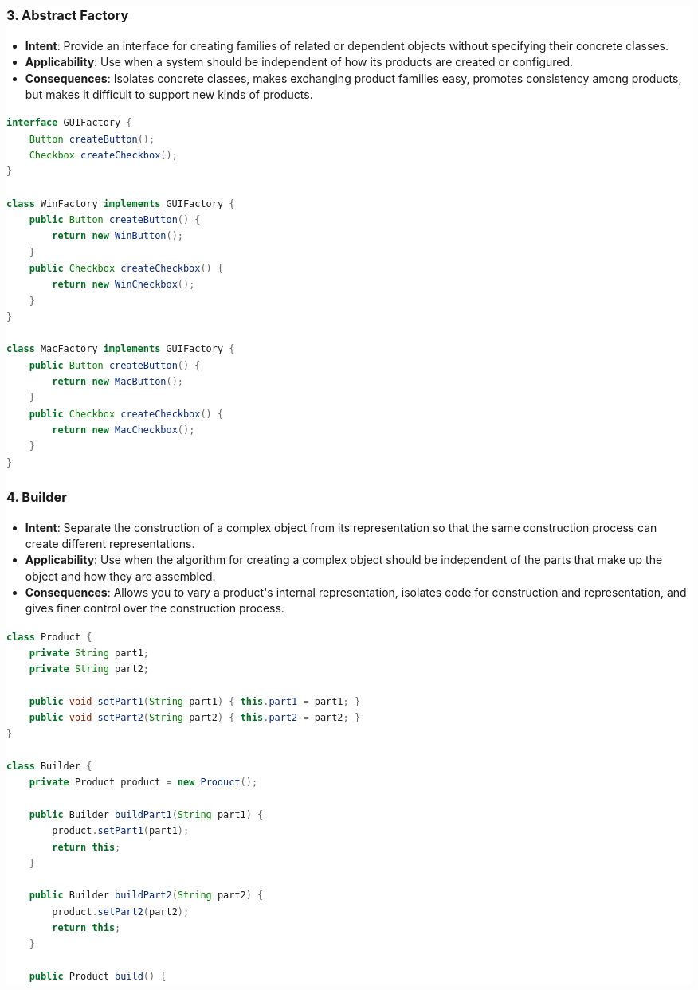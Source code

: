 ### 3. Abstract Factory
- **Intent**: Provide an interface for creating families of related or dependent objects without specifying their concrete classes.
- **Applicability**: Use when a system should be independent of how its products are created or configured.
- **Consequences**: Isolates concrete classes, makes exchanging product families easy, promotes consistency among products, but makes it difficult to support new kinds of products.


```java
interface GUIFactory {
    Button createButton();
    Checkbox createCheckbox();
}

class WinFactory implements GUIFactory {
    public Button createButton() {
        return new WinButton();
    }
    public Checkbox createCheckbox() {
        return new WinCheckbox();
    }
}

class MacFactory implements GUIFactory {
    public Button createButton() {
        return new MacButton();
    }
    public Checkbox createCheckbox() {
        return new MacCheckbox();
    }
}
```

### 4. Builder
- **Intent**: Separate the construction of a complex object from its representation so that the same construction process can create different representations.
- **Applicability**: Use when the algorithm for creating a complex object should be independent of the parts that make up the object and how they are assembled.
- **Consequences**: Allows you to vary a product's internal representation, isolates code for construction and representation, and gives finer control over the construction process.

```java
class Product {
    private String part1;
    private String part2;

    public void setPart1(String part1) { this.part1 = part1; }
    public void setPart2(String part2) { this.part2 = part2; }
}

class Builder {
    private Product product = new Product();

    public Builder buildPart1(String part1) {
        product.setPart1(part1);
        return this;
    }

    public Builder buildPart2(String part2) {
        product.setPart2(part2);
        return this;
    }

    public Product build() {
```